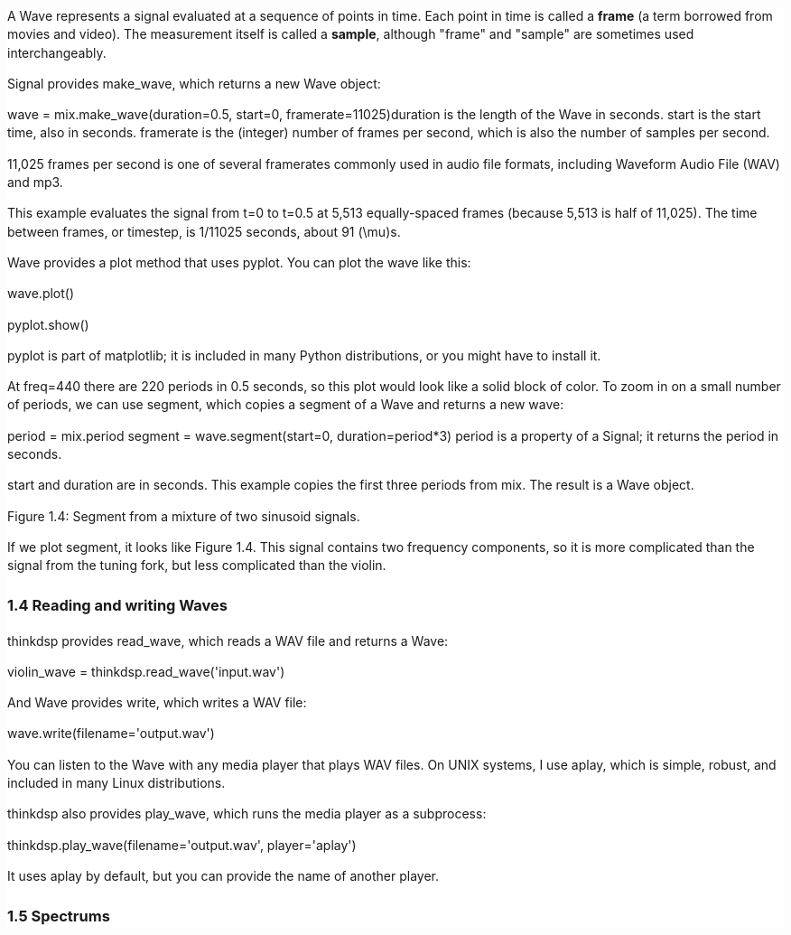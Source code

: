 A Wave represents a signal evaluated at a sequence of points in time. Each point in time is called a **frame** (a term borrowed from movies and video). The measurement itself is called a **sample**, although "frame" and "sample" are sometimes used interchangeably.

Signal provides make_wave, which returns a new Wave object:

 wave = mix.make_wave(duration=0.5, start=0, framerate=11025)duration is the length of the Wave in seconds. start is the start time, also in seconds. framerate is the (integer) number of frames per second, which is also the number of samples per second.

11,025 frames per second is one of several framerates commonly used in audio file formats, including Waveform Audio File (WAV) and mp3.

This example evaluates the signal from t=0 to t=0.5 at 5,513 equally-spaced frames (because 5,513 is half of 11,025). The time between frames, or timestep, is 1/11025 seconds, about 91 \(\mu\)s.

Wave provides a plot method that uses pyplot. You can plot the wave like this:

wave.plot()

pyplot.show()

pyplot is part of matplotlib; it is included in many Python distributions, or you might have to install it.

At freq=440 there are 220 periods in 0.5 seconds, so this plot would look like a solid block of color. To zoom in on a small number of periods, we can use segment, which copies a segment of a Wave and returns a new wave:

period = mix.period segment = wave.segment(start=0, duration=period*3) period is a property of a Signal; it returns the period in seconds.

start and duration are in seconds. This example copies the first three periods from mix. The result is a Wave object.

Figure 1.4: Segment from a mixture of two sinusoid signals.

If we plot segment, it looks like Figure 1.4. This signal contains two frequency components, so it is more complicated than the signal from the tuning fork, but less complicated than the violin.

### 1.4 Reading and writing Waves

thinkdsp provides read_wave, which reads a WAV file and returns a Wave:

 violin_wave = thinkdsp.read_wave('input.wav')

And Wave provides write, which writes a WAV file:

 wave.write(filename='output.wav')

You can listen to the Wave with any media player that plays WAV files. On UNIX systems, I use aplay, which is simple, robust, and included in many Linux distributions.

thinkdsp also provides play_wave, which runs the media player as a subprocess:

 thinkdsp.play_wave(filename='output.wav', player='aplay')

It uses aplay by default, but you can provide the name of another player.

### 1.5 Spectrums
